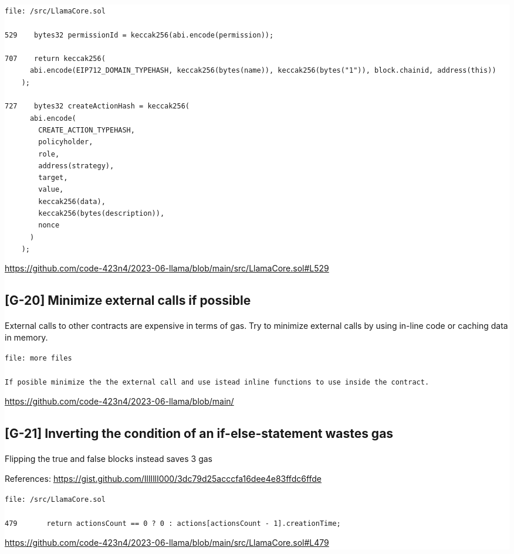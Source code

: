 ```solidity
file: /src/LlamaCore.sol

529    bytes32 permissionId = keccak256(abi.encode(permission));

707    return keccak256(
      abi.encode(EIP712_DOMAIN_TYPEHASH, keccak256(bytes(name)), keccak256(bytes("1")), block.chainid, address(this))
    );

727    bytes32 createActionHash = keccak256(
      abi.encode(
        CREATE_ACTION_TYPEHASH,
        policyholder,
        role,
        address(strategy),
        target,
        value,
        keccak256(data),
        keccak256(bytes(description)),
        nonce
      )
    );

```
https://github.com/code-423n4/2023-06-llama/blob/main/src/LlamaCore.sol#L529


## [G-20]  Minimize external calls if possible

 External calls to other contracts are expensive in terms of gas. Try to minimize external calls by using in-line code or caching data in memory.

```solidity
file: more files

If posible minimize the the external call and use istead inline functions to use inside the contract.

```
https://github.com/code-423n4/2023-06-llama/blob/main/


## [G-21] Inverting the condition of an if-else-statement wastes gas

Flipping the true and false blocks instead saves 3 gas

References: https://gist.github.com/IllIllI000/3dc79d25acccfa16dee4e83ffdc6ffde

```solidity
file: /src/LlamaCore.sol

479       return actionsCount == 0 ? 0 : actions[actionsCount - 1].creationTime;

```
https://github.com/code-423n4/2023-06-llama/blob/main/src/LlamaCore.sol#L479
